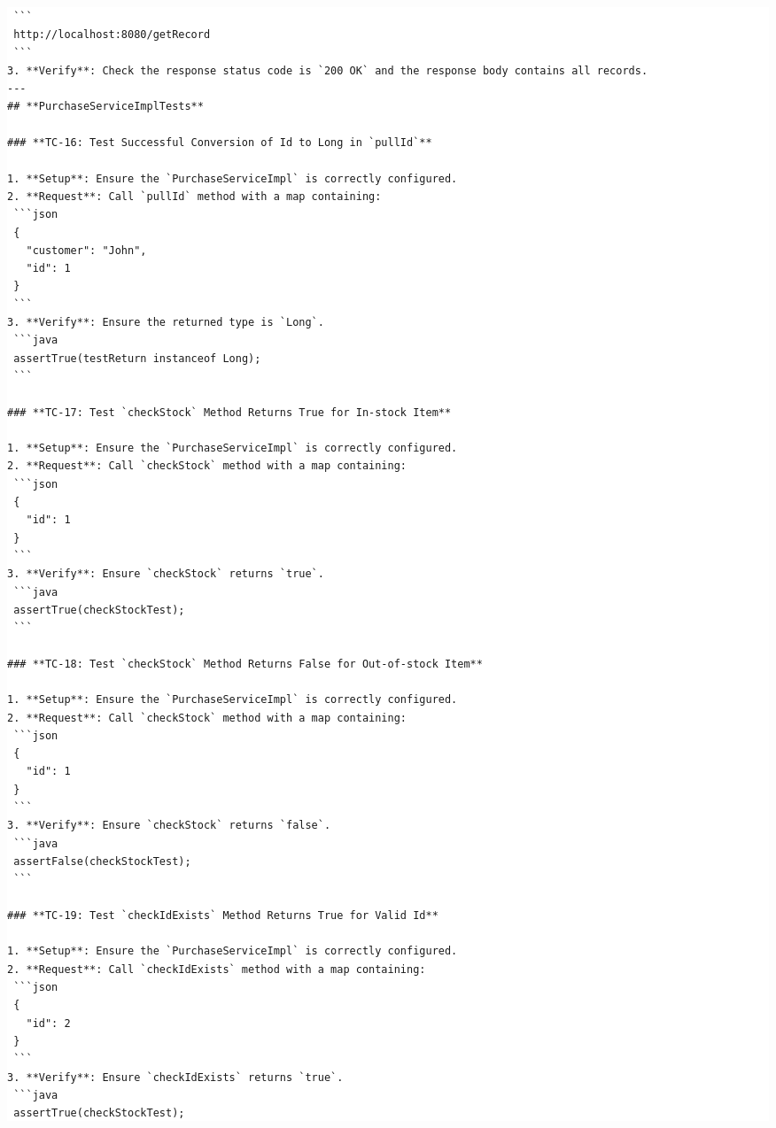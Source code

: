    ```
    ```
    http://localhost:8080/getRecord
    ```
3. **Verify**: Check the response status code is `200 OK` and the response body contains all records.
---
## **PurchaseServiceImplTests**

### **TC-16: Test Successful Conversion of Id to Long in `pullId`**

1. **Setup**: Ensure the `PurchaseServiceImpl` is correctly configured.
2. **Request**: Call `pullId` method with a map containing:
    ```json
    {
      "customer": "John",
      "id": 1
    }
    ```
3. **Verify**: Ensure the returned type is `Long`.
    ```java
    assertTrue(testReturn instanceof Long);
    ```

### **TC-17: Test `checkStock` Method Returns True for In-stock Item**

1. **Setup**: Ensure the `PurchaseServiceImpl` is correctly configured.
2. **Request**: Call `checkStock` method with a map containing:
    ```json
    {
      "id": 1
    }
    ```
3. **Verify**: Ensure `checkStock` returns `true`.
    ```java
    assertTrue(checkStockTest);
    ```

### **TC-18: Test `checkStock` Method Returns False for Out-of-stock Item**

1. **Setup**: Ensure the `PurchaseServiceImpl` is correctly configured.
2. **Request**: Call `checkStock` method with a map containing:
    ```json
    {
      "id": 1
    }
    ```
3. **Verify**: Ensure `checkStock` returns `false`.
    ```java
    assertFalse(checkStockTest);
    ```

### **TC-19: Test `checkIdExists` Method Returns True for Valid Id**

1. **Setup**: Ensure the `PurchaseServiceImpl` is correctly configured.
2. **Request**: Call `checkIdExists` method with a map containing:
    ```json
    {
      "id": 2
    }
    ```
3. **Verify**: Ensure `checkIdExists` returns `true`.
    ```java
    assertTrue(checkStockTest);
   ```